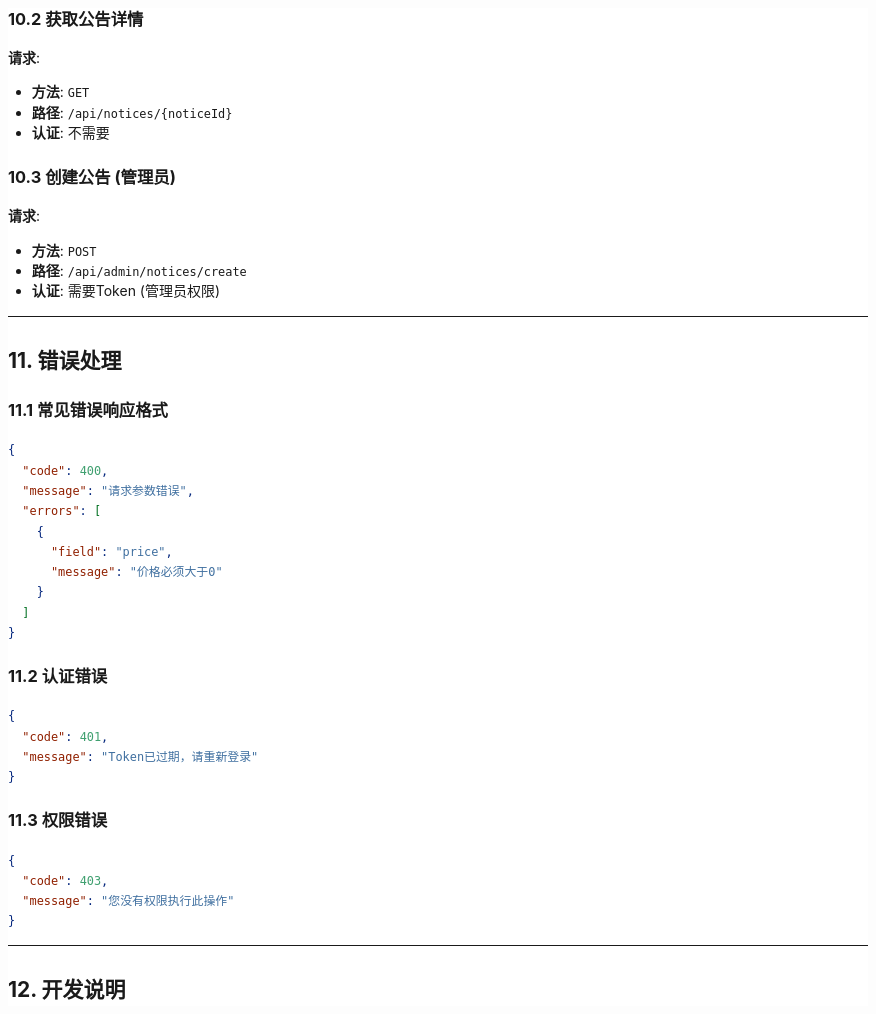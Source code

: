 ### 10.2 获取公告详情
**请求**:
- **方法**: `GET`
- **路径**: `/api/notices/{noticeId}`
- **认证**: 不需要

### 10.3 创建公告 (管理员)
**请求**:
- **方法**: `POST`
- **路径**: `/api/admin/notices/create`
- **认证**: 需要Token (管理员权限)

---

## 11. 错误处理

### 11.1 常见错误响应格式
```json
{
  "code": 400,
  "message": "请求参数错误",
  "errors": [
    {
      "field": "price",
      "message": "价格必须大于0"
    }
  ]
}
```

### 11.2 认证错误
```json
{
  "code": 401,
  "message": "Token已过期，请重新登录"
}
```

### 11.3 权限错误
```json
{
  "code": 403,
  "message": "您没有权限执行此操作"
}
```

---

## 12. 开发说明
